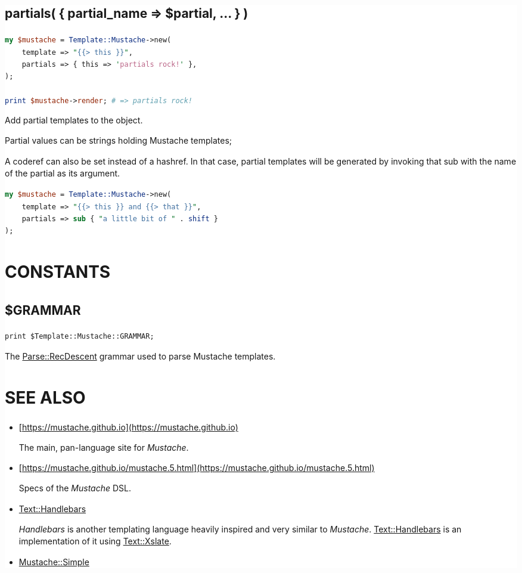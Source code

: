 ## partials( { partial\_name => $partial, ... } )

```perl
my $mustache = Template::Mustache->new(
    template => "{{> this }}",
    partials => { this => 'partials rock!' },
);

print $mustache->render; # => partials rock!
```

Add partial templates to the object. 

Partial values can be
strings holding Mustache templates;

A coderef can also be set instead of a hashref. In that
case, partial templates will be generated by invoking that
sub with the name of the partial as its argument.

```perl
my $mustache = Template::Mustache->new(
    template => "{{> this }} and {{> that }}",
    partials => sub { "a little bit of " . shift }
);
```

# CONSTANTS

## $GRAMMAR

```
print $Template::Mustache::GRAMMAR;
```

The [Parse::RecDescent](https://metacpan.org/pod/Parse%3A%3ARecDescent) grammar used to parse Mustache templates.

# SEE ALSO

- [https://mustache.github.io](https://mustache.github.io)

    The main, pan-language site for _Mustache_.

- [https://mustache.github.io/mustache.5.html](https://mustache.github.io/mustache.5.html)

    Specs of the _Mustache_ DSL.

- [Text::Handlebars](https://metacpan.org/pod/Text::Handlebars)

    _Handlebars_ is another templating language heavily inspired and very similar to _Mustache_. [Text::Handlebars](https://metacpan.org/pod/Text%3A%3AHandlebars)
    is an implementation of it using [Text::Xslate](https://metacpan.org/pod/Text%3A%3AXslate).

- [Mustache::Simple](https://metacpan.org/pod/Mustache%3A%3ASimple)
